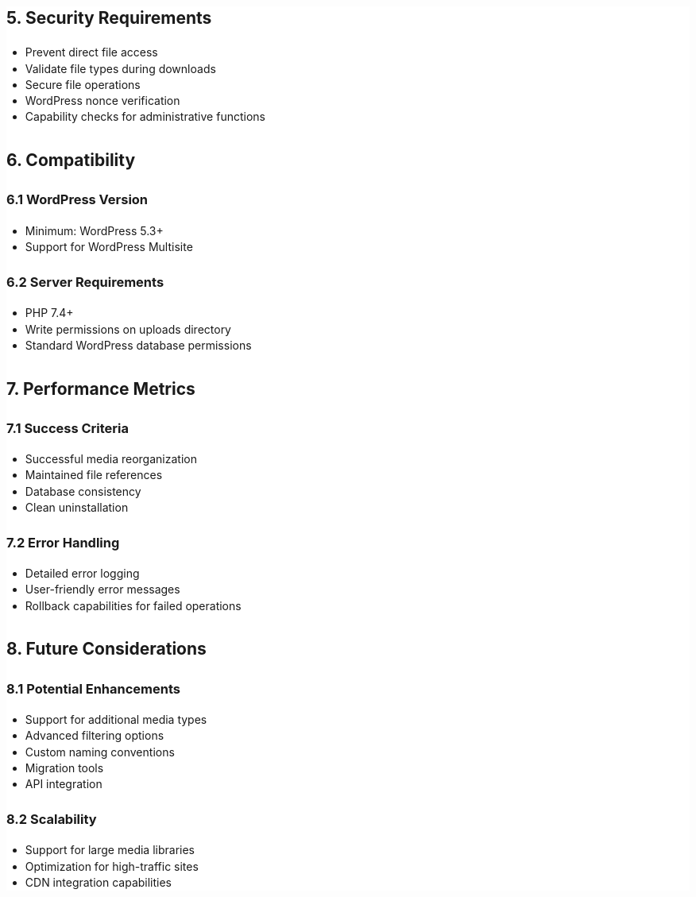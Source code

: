 ## 5. Security Requirements

- Prevent direct file access
- Validate file types during downloads
- Secure file operations
- WordPress nonce verification
- Capability checks for administrative functions

## 6. Compatibility

### 6.1 WordPress Version

- Minimum: WordPress 5.3+
- Support for WordPress Multisite

### 6.2 Server Requirements

- PHP 7.4+
- Write permissions on uploads directory
- Standard WordPress database permissions

## 7. Performance Metrics

### 7.1 Success Criteria

- Successful media reorganization
- Maintained file references
- Database consistency
- Clean uninstallation

### 7.2 Error Handling

- Detailed error logging
- User-friendly error messages
- Rollback capabilities for failed operations

## 8. Future Considerations

### 8.1 Potential Enhancements

- Support for additional media types
- Advanced filtering options
- Custom naming conventions
- Migration tools
- API integration

### 8.2 Scalability

- Support for large media libraries
- Optimization for high-traffic sites
- CDN integration capabilities
